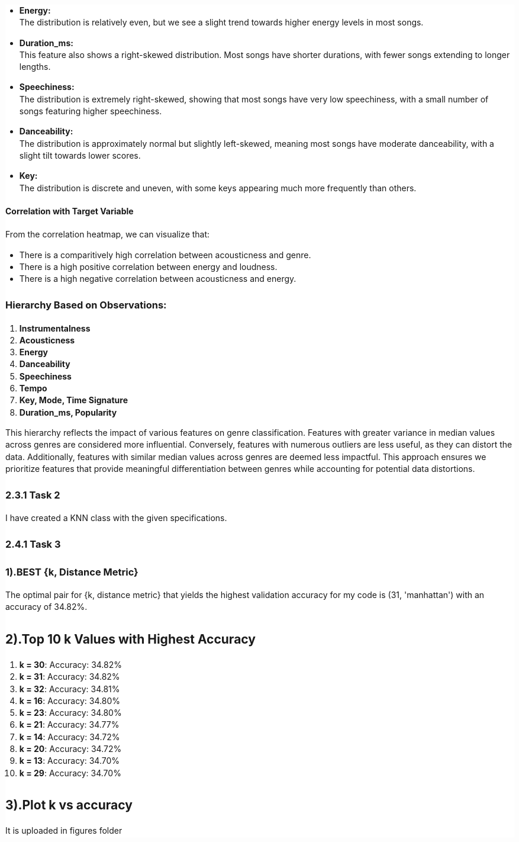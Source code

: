 - **Energy:**  
  The distribution is relatively even, but we see a slight trend towards higher energy levels in most songs.

- **Duration_ms:**  
  This feature also shows a right-skewed distribution. Most songs have shorter durations, with fewer songs extending to longer lengths.

- **Speechiness:**  
  The distribution is extremely right-skewed, showing that most songs have very low speechiness, with a small number of songs featuring higher speechiness.

- **Danceability:**  
  The distribution is approximately normal but slightly left-skewed, meaning most songs have moderate danceability, with a slight tilt towards lower scores.

- **Key:**  
  The distribution is discrete and uneven, with some keys appearing much more frequently than others.

#### Correlation with Target Variable
From the correlation heatmap, we can visualize that:
- There is a comparitively high correlation between acousticness and genre. 
- There is a high positive correlation between energy and loudness.
- There is a high negative correlation between acousticness and energy.
### Hierarchy Based on Observations:

1. **Instrumentalness**
2. **Acousticness**
3. **Energy**
4. **Danceability**
5. **Speechiness**
6. **Tempo**
7. **Key, Mode, Time Signature**
8. **Duration_ms, Popularity**

This hierarchy reflects the impact of various features on genre classification. Features with greater variance in median values across genres are considered more influential. Conversely, features with numerous outliers are less useful, as they can distort the data. Additionally, features with similar median values across genres are deemed less impactful. This approach ensures we prioritize features that provide meaningful differentiation between genres while accounting for potential data distortions.

### 2.3.1 Task 2
I have created a KNN class with the given specifications.
### 2.4.1 Task 3
### 1).BEST {k, Distance Metric}
The optimal pair for {k, distance metric} that yields the highest validation accuracy for my code is (31, 'manhattan') with an accuracy of 34.82%.
## 2).Top 10 k Values with Highest Accuracy
1. **k = 30**: Accuracy: 34.82%
2. **k = 31**: Accuracy: 34.82%
3. **k = 32**: Accuracy: 34.81%
4. **k = 16**: Accuracy: 34.80%
5. **k = 23**: Accuracy: 34.80%
6. **k = 21**: Accuracy: 34.77%
7. **k = 14**: Accuracy: 34.72%
8. **k = 20**: Accuracy: 34.72%
9. **k = 13**: Accuracy: 34.70%
10. **k = 29**: Accuracy: 34.70%
## 3).Plot k vs accuracy
It is uploaded in figures folder